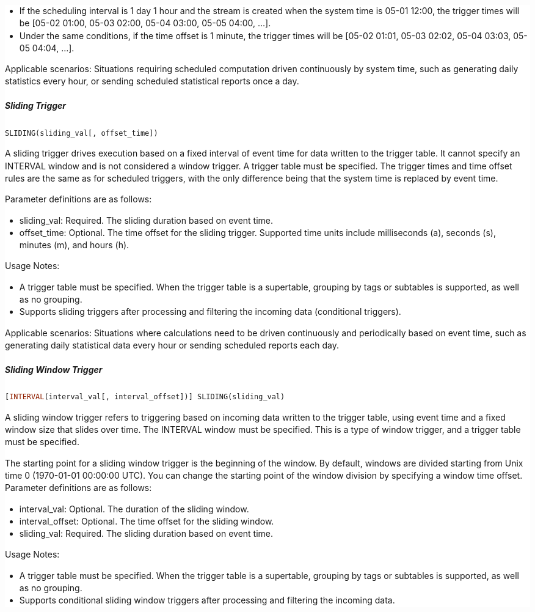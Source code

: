   - If the scheduling interval is 1 day 1 hour and the stream is created when the system time is 05-01 12:00, the trigger times will be [05-02 01:00, 05-03 02:00, 05-04 03:00, 05-05 04:00, …].
  - Under the same conditions, if the time offset is 1 minute, the trigger times will be [05-02 01:01, 05-03 02:02, 05-04 03:03, 05-05 04:04, …].

Applicable scenarios: Situations requiring scheduled computation driven continuously by system time, such as generating daily statistics every hour, or sending scheduled statistical reports once a day.

##### Sliding Trigger

```sql
SLIDING(sliding_val[, offset_time]) 
```

A sliding trigger drives execution based on a fixed interval of event time for data written to the trigger table. It cannot specify an INTERVAL window and is not considered a window trigger. A trigger table must be specified. The trigger times and time offset rules are the same as for scheduled triggers, with the only difference being that the system time is replaced by event time.

Parameter definitions are as follows:

- sliding_val: Required. The sliding duration based on event time.
- offset_time: Optional. The time offset for the sliding trigger. Supported time units include milliseconds (a), seconds (s), minutes (m), and hours (h).

Usage Notes:

- A trigger table must be specified. When the trigger table is a supertable, grouping by tags or subtables is supported, as well as no grouping.
- Supports sliding triggers after processing and filtering the incoming data (conditional triggers).

Applicable scenarios: Situations where calculations need to be driven continuously and periodically based on event time, such as generating daily statistical data every hour or sending scheduled reports each day.

##### Sliding Window Trigger

```sql
[INTERVAL(interval_val[, interval_offset])] SLIDING(sliding_val) 
```

A sliding window trigger refers to triggering based on incoming data written to the trigger table, using event time and a fixed window size that slides over time. The INTERVAL window must be specified. This is a type of window trigger, and a trigger table must be specified.

The starting point for a sliding window trigger is the beginning of the window. By default, windows are divided starting from Unix time 0 (1970-01-01 00:00:00 UTC). You can change the starting point of the window division by specifying a window time offset. Parameter definitions are as follows:

- interval_val: Optional. The duration of the sliding window.
- interval_offset: Optional. The time offset for the sliding window.
- sliding_val: Required. The sliding duration based on event time.

Usage Notes:

- A trigger table must be specified. When the trigger table is a supertable, grouping by tags or subtables is supported, as well as no grouping.
- Supports conditional sliding window triggers after processing and filtering the incoming data.
